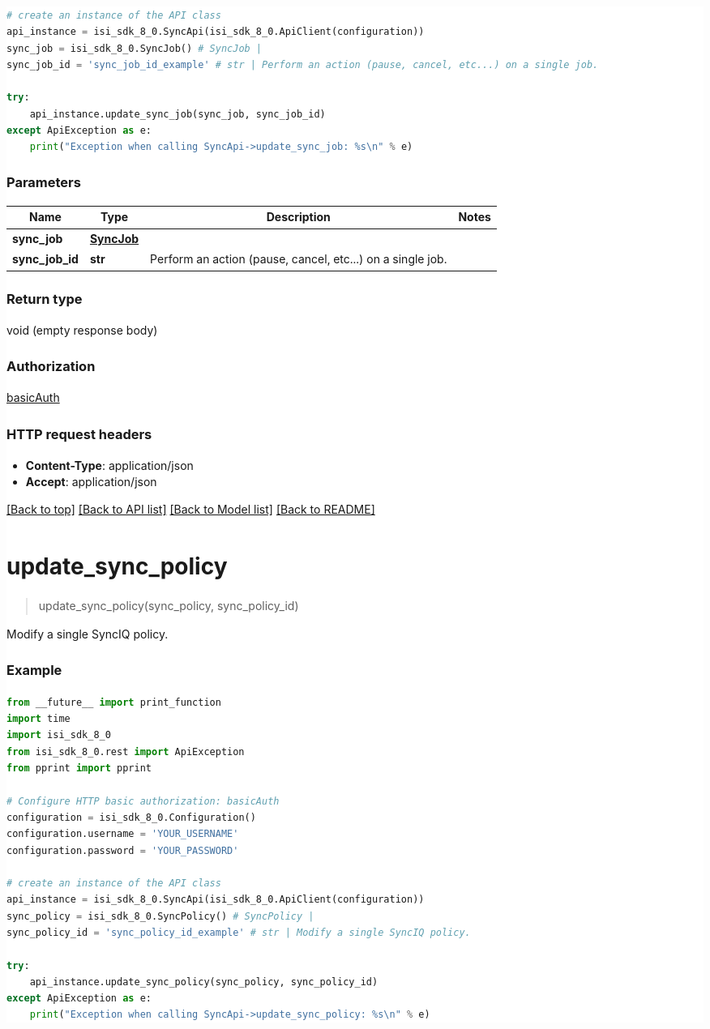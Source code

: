 ```python
# create an instance of the API class
api_instance = isi_sdk_8_0.SyncApi(isi_sdk_8_0.ApiClient(configuration))
sync_job = isi_sdk_8_0.SyncJob() # SyncJob | 
sync_job_id = 'sync_job_id_example' # str | Perform an action (pause, cancel, etc...) on a single job.

try:
    api_instance.update_sync_job(sync_job, sync_job_id)
except ApiException as e:
    print("Exception when calling SyncApi->update_sync_job: %s\n" % e)
```

### Parameters

Name | Type | Description  | Notes
------------- | ------------- | ------------- | -------------
 **sync_job** | [**SyncJob**](SyncJob.md)|  | 
 **sync_job_id** | **str**| Perform an action (pause, cancel, etc...) on a single job. | 

### Return type

void (empty response body)

### Authorization

[basicAuth](../README.md#basicAuth)

### HTTP request headers

 - **Content-Type**: application/json
 - **Accept**: application/json

[[Back to top]](#) [[Back to API list]](../README.md#documentation-for-api-endpoints) [[Back to Model list]](../README.md#documentation-for-models) [[Back to README]](../README.md)

# **update_sync_policy**
> update_sync_policy(sync_policy, sync_policy_id)



Modify a single SyncIQ policy.

### Example
```python
from __future__ import print_function
import time
import isi_sdk_8_0
from isi_sdk_8_0.rest import ApiException
from pprint import pprint

# Configure HTTP basic authorization: basicAuth
configuration = isi_sdk_8_0.Configuration()
configuration.username = 'YOUR_USERNAME'
configuration.password = 'YOUR_PASSWORD'

# create an instance of the API class
api_instance = isi_sdk_8_0.SyncApi(isi_sdk_8_0.ApiClient(configuration))
sync_policy = isi_sdk_8_0.SyncPolicy() # SyncPolicy | 
sync_policy_id = 'sync_policy_id_example' # str | Modify a single SyncIQ policy.

try:
    api_instance.update_sync_policy(sync_policy, sync_policy_id)
except ApiException as e:
    print("Exception when calling SyncApi->update_sync_policy: %s\n" % e)
```
